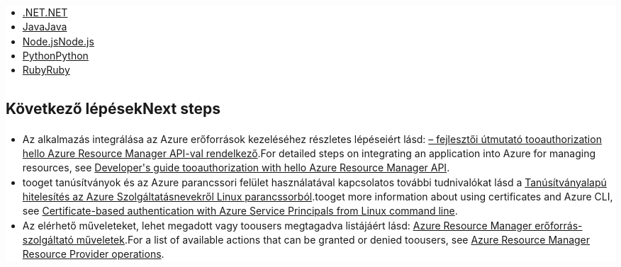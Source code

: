 * [<span data-ttu-id="e1ad0-208">.NET</span><span class="sxs-lookup"><span data-stu-id="e1ad0-208">.NET</span></span>](/dotnet/azure/dotnet-sdk-azure-authenticate?view=azure-dotnet)
* [<span data-ttu-id="e1ad0-209">Java</span><span class="sxs-lookup"><span data-stu-id="e1ad0-209">Java</span></span>](/java/azure/java-sdk-azure-authenticate)
* [<span data-ttu-id="e1ad0-210">Node.js</span><span class="sxs-lookup"><span data-stu-id="e1ad0-210">Node.js</span></span>](/nodejs/azure/node-sdk-azure-get-started?view=azure-node-2.0.0)
* [<span data-ttu-id="e1ad0-211">Python</span><span class="sxs-lookup"><span data-stu-id="e1ad0-211">Python</span></span>](/python/azure/python-sdk-azure-authenticate?view=azure-python)
* [<span data-ttu-id="e1ad0-212">Ruby</span><span class="sxs-lookup"><span data-stu-id="e1ad0-212">Ruby</span></span>](https://azure.microsoft.com/documentation/samples/resource-manager-ruby-resources-and-groups/)

## <a name="next-steps"></a><span data-ttu-id="e1ad0-213">Következő lépések</span><span class="sxs-lookup"><span data-stu-id="e1ad0-213">Next steps</span></span>
* <span data-ttu-id="e1ad0-214">Az alkalmazás integrálása az Azure erőforrások kezeléséhez részletes lépéseiért lásd: [– fejlesztői útmutató tooauthorization hello Azure Resource Manager API-val rendelkező](resource-manager-api-authentication.md).</span><span class="sxs-lookup"><span data-stu-id="e1ad0-214">For detailed steps on integrating an application into Azure for managing resources, see [Developer's guide tooauthorization with hello Azure Resource Manager API](resource-manager-api-authentication.md).</span></span>
* <span data-ttu-id="e1ad0-215">tooget tanúsítványok és az Azure parancssori felület használatával kapcsolatos további tudnivalókat lásd a [Tanúsítványalapú hitelesítés az Azure Szolgáltatásnevekről Linux parancssorból](http://blogs.msdn.com/b/arsen/archive/2015/09/18/certificate-based-auth-with-azure-service-principals-from-linux-command-line.aspx).</span><span class="sxs-lookup"><span data-stu-id="e1ad0-215">tooget more information about using certificates and Azure CLI, see [Certificate-based authentication with Azure Service Principals from Linux command line](http://blogs.msdn.com/b/arsen/archive/2015/09/18/certificate-based-auth-with-azure-service-principals-from-linux-command-line.aspx).</span></span> 
* <span data-ttu-id="e1ad0-216">Az elérhető műveleteket, lehet megadott vagy toousers megtagadva listájáért lásd: [Azure Resource Manager erőforrás-szolgáltató műveletek](../active-directory/role-based-access-control-resource-provider-operations.md).</span><span class="sxs-lookup"><span data-stu-id="e1ad0-216">For a list of available actions that can be granted or denied toousers, see [Azure Resource Manager Resource Provider operations](../active-directory/role-based-access-control-resource-provider-operations.md).</span></span>
